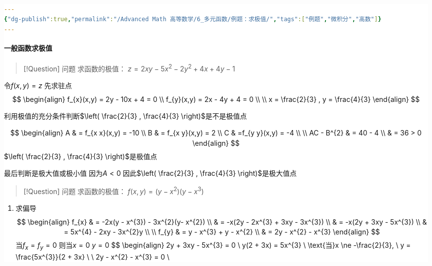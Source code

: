 ```yaml
---
{"dg-publish":true,"permalink":"/Advanced Math 高等数学/6_多元函数/例题：求极值/","tags":["例题","微积分","高数"]}
---
```



#### 一般函数求极值
> [!Question] 问题
> 求函数的极值：
> $z = 2xy - 5x^{2} - 2y^{2} + 4x + 4y - 1$

令$f(x,y) = z$
先求驻点
$$
\begin{align}
f_{x}(x,y) = 2y - 10x + 4 = 0 \\
f_{y}(x,y) = 2x - 4y + 4 = 0 \\
 \\
x = \frac{2}{3} , y = \frac{4}{3}
\end{align}
$$

利用极值的充分条件判断$\left( \frac{2}{3} , \frac{4}{3} \right)$是不是极值点

$$
\begin{align}
A &  = f_{x x}(x,y) = -10 \\
B  & = f_{x y}(x,y) = 2 \\
C  & =f_{y y}(x,y) = -4 \\ \\
AC - B^{2}  & = 40 - 4  \\
 & = 36 > 0
\end{align}
$$
$\left( \frac{2}{3} , \frac{4}{3} \right)$是极值点

最后判断是极大值或极小值
因为$A < 0$
因此$\left( \frac{2}{3} , \frac{4}{3} \right)$是极大值点

> [!Question] 问题
> 求函数的极值：
> $f(x,y) = (y - x^{2})(y - x^{3})$

1. 求偏导
$$
\begin{align}
f_{x}  & = -2x(y - x^{3}) - 3x^{2}(y- x^{2}) \\
 & = -x(2y - 2x^{3} + 3xy - 3x^{3}) \\
 & = -x(2y + 3xy - 5x^{3})  \\
 & = 5x^{4} - 2xy - 3x^{2}y \\
 \\
f_{y}  & = y - x^{3} + y - x^{2} \\
 & = 2y - x^{2} - x^{3}
\end{align}
$$
当$f_{x} = f_{y} = 0$
则当$x= 0$
$y = 0$
$$
\begin{align}
2y + 3xy - 5x^{3} = 0 \\
y(2 + 3x) = 5x^{3} \\ 
\text{当}x \ne -\frac{2}{3}, \\
y = \frac{5x^{3}}{2 + 3x} \\
 \\
2y - x^{2} - x^{3} = 0 \\